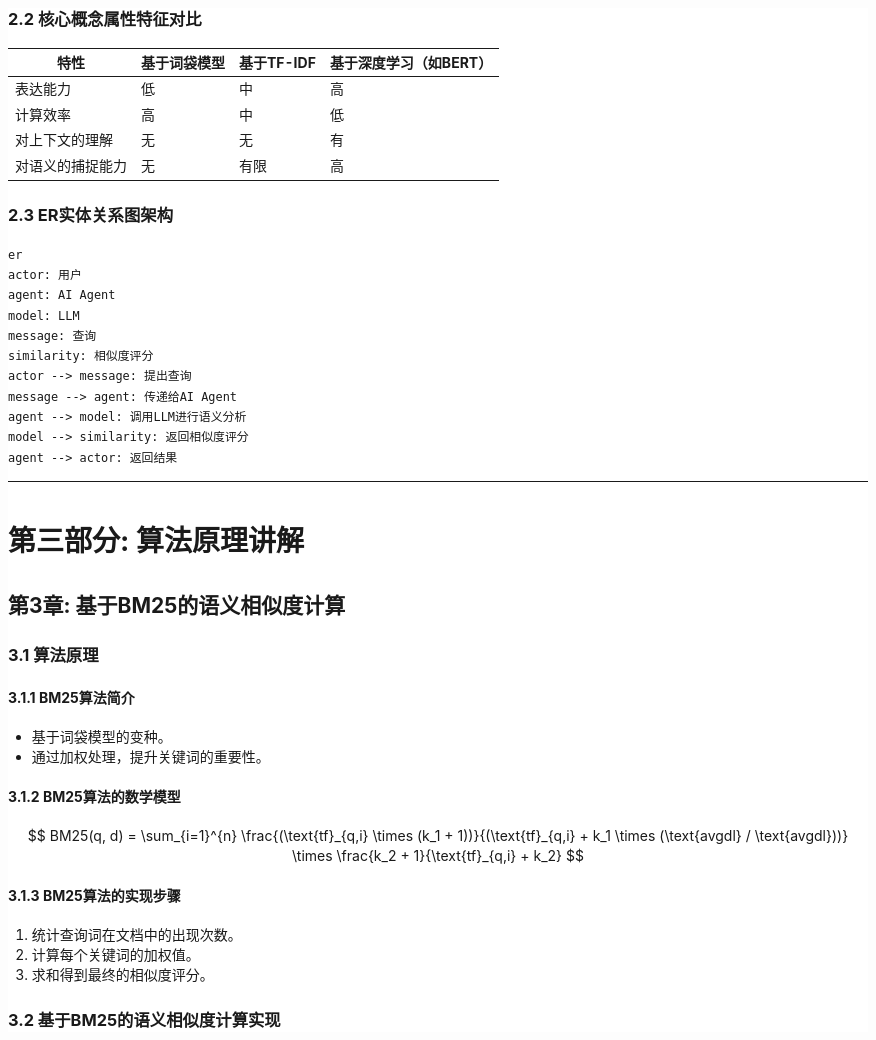 ### 2.2 核心概念属性特征对比

| 特性               | 基于词袋模型 | 基于TF-IDF | 基于深度学习（如BERT） |
|--------------------|--------------|------------|------------------------|
| 表达能力           | 低           | 中          | 高                     |
| 计算效率           | 高           | 中          | 低                     |
| 对上下文的理解     | 无           | 无          | 有                     |
| 对语义的捕捉能力   | 无           | 有限        | 高                     |

### 2.3 ER实体关系图架构
```mermaid
er
actor: 用户
agent: AI Agent
model: LLM
message: 查询
similarity: 相似度评分
actor --> message: 提出查询
message --> agent: 传递给AI Agent
agent --> model: 调用LLM进行语义分析
model --> similarity: 返回相似度评分
agent --> actor: 返回结果
```

---

# 第三部分: 算法原理讲解

## 第3章: 基于BM25的语义相似度计算

### 3.1 算法原理

#### 3.1.1 BM25算法简介
- 基于词袋模型的变种。
- 通过加权处理，提升关键词的重要性。

#### 3.1.2 BM25算法的数学模型
$$ BM25(q, d) = \sum_{i=1}^{n} \frac{(\text{tf}_{q,i} \times (k_1 + 1))}{(\text{tf}_{q,i} + k_1 \times (\text{avgdl} / \text{avgdl}))} \times \frac{k_2 + 1}{\text{tf}_{q,i} + k_2} $$

#### 3.1.3 BM25算法的实现步骤
1. 统计查询词在文档中的出现次数。
2. 计算每个关键词的加权值。
3. 求和得到最终的相似度评分。

### 3.2 基于BM25的语义相似度计算实现
